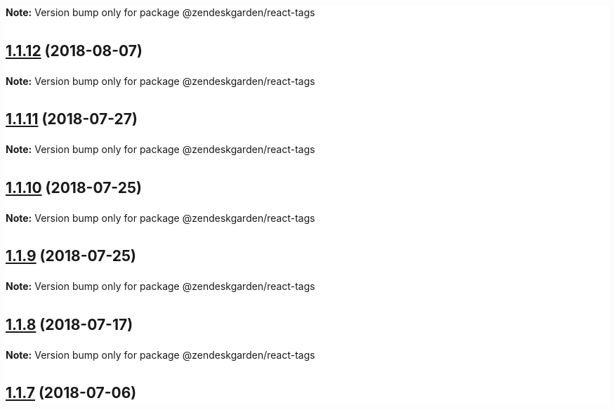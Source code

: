 


**Note:** Version bump only for package @zendeskgarden/react-tags

<a name="1.1.12"></a>
## [1.1.12](https://github.com/zendeskgarden/react-components/compare/@zendeskgarden/react-tags@1.1.11...@zendeskgarden/react-tags@1.1.12) (2018-08-07)




**Note:** Version bump only for package @zendeskgarden/react-tags

<a name="1.1.11"></a>
## [1.1.11](https://github.com/zendeskgarden/react-components/compare/@zendeskgarden/react-tags@1.1.10...@zendeskgarden/react-tags@1.1.11) (2018-07-27)




**Note:** Version bump only for package @zendeskgarden/react-tags

<a name="1.1.10"></a>
## [1.1.10](https://github.com/zendeskgarden/react-components/compare/@zendeskgarden/react-tags@1.1.9...@zendeskgarden/react-tags@1.1.10) (2018-07-25)




**Note:** Version bump only for package @zendeskgarden/react-tags

<a name="1.1.9"></a>
## [1.1.9](https://github.com/zendeskgarden/react-components/compare/@zendeskgarden/react-tags@1.1.8...@zendeskgarden/react-tags@1.1.9) (2018-07-25)




**Note:** Version bump only for package @zendeskgarden/react-tags

<a name="1.1.8"></a>
## [1.1.8](https://github.com/zendeskgarden/react-components/compare/@zendeskgarden/react-tags@1.1.7...@zendeskgarden/react-tags@1.1.8) (2018-07-17)




**Note:** Version bump only for package @zendeskgarden/react-tags

<a name="1.1.7"></a>
## [1.1.7](https://github.com/zendeskgarden/react-components/compare/@zendeskgarden/react-tags@1.1.6...@zendeskgarden/react-tags@1.1.7) (2018-07-06)
